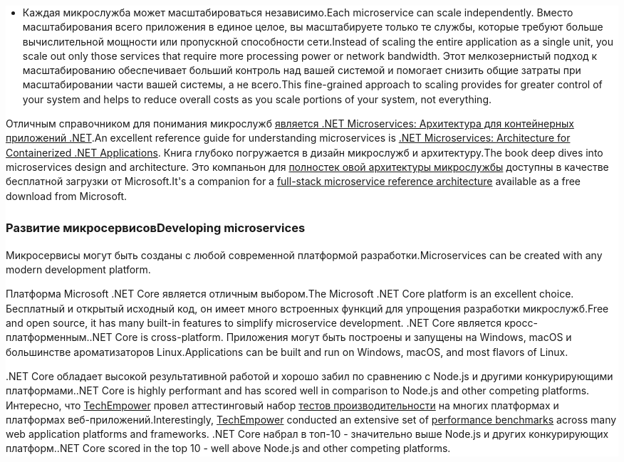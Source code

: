 - <span data-ttu-id="f9a2c-290">Каждая микрослужба может масштабироваться независимо.</span><span class="sxs-lookup"><span data-stu-id="f9a2c-290">Each microservice can scale independently.</span></span> <span data-ttu-id="f9a2c-291">Вместо масштабирования всего приложения в единое целое, вы масштабируете только те службы, которые требуют больше вычислительной мощности или пропускной способности сети.</span><span class="sxs-lookup"><span data-stu-id="f9a2c-291">Instead of scaling the entire application as a single unit, you scale out only those services that require more processing power or network bandwidth.</span></span> <span data-ttu-id="f9a2c-292">Этот мелкозернистый подход к масштабированию обеспечивает больший контроль над вашей системой и помогает снизить общие затраты при масштабировании части вашей системы, а не всего.</span><span class="sxs-lookup"><span data-stu-id="f9a2c-292">This  fine-grained approach to scaling provides for greater control of your system and helps to reduce overall costs as you scale portions of your system, not everything.</span></span>

<span data-ttu-id="f9a2c-293">Отличным справочником для понимания микрослужб [является .NET Microservices: Архитектура для контейнерных приложений .NET](https://docs.microsoft.com/dotnet/standard/microservices-architecture/).</span><span class="sxs-lookup"><span data-stu-id="f9a2c-293">An excellent reference guide for understanding microservices is [.NET Microservices: Architecture for Containerized .NET Applications](https://docs.microsoft.com/dotnet/standard/microservices-architecture/).</span></span> <span data-ttu-id="f9a2c-294">Книга глубоко погружается в дизайн микрослужб и архитектуру.</span><span class="sxs-lookup"><span data-stu-id="f9a2c-294">The book deep dives into microservices design and architecture.</span></span> <span data-ttu-id="f9a2c-295">Это компаньон для [полностек овой архитектуры микрослужбы](https://github.com/dotnet-architecture/eShopOnContainers) доступны в качестве бесплатной загрузки от Microsoft.</span><span class="sxs-lookup"><span data-stu-id="f9a2c-295">It's a companion for a [full-stack microservice reference architecture](https://github.com/dotnet-architecture/eShopOnContainers) available as a free download from Microsoft.</span></span>

### <a name="developing-microservices"></a><span data-ttu-id="f9a2c-296">Развитие микросервисов</span><span class="sxs-lookup"><span data-stu-id="f9a2c-296">Developing microservices</span></span>

<span data-ttu-id="f9a2c-297">Микросервисы могут быть созданы с любой современной платформой разработки.</span><span class="sxs-lookup"><span data-stu-id="f9a2c-297">Microservices can be created with any modern development platform.</span></span>

<span data-ttu-id="f9a2c-298">Платформа Microsoft .NET Core является отличным выбором.</span><span class="sxs-lookup"><span data-stu-id="f9a2c-298">The Microsoft .NET Core platform is an excellent choice.</span></span> <span data-ttu-id="f9a2c-299">Бесплатный и открытый исходный код, он имеет много встроенных функций для упрощения разработки микрослужб.</span><span class="sxs-lookup"><span data-stu-id="f9a2c-299">Free and open source, it has many built-in features to simplify microservice development.</span></span> <span data-ttu-id="f9a2c-300">.NET Core является кросс-платформенным.</span><span class="sxs-lookup"><span data-stu-id="f9a2c-300">.NET Core is cross-platform.</span></span> <span data-ttu-id="f9a2c-301">Приложения могут быть построены и запущены на Windows, macOS и большинстве ароматизаторов Linux.</span><span class="sxs-lookup"><span data-stu-id="f9a2c-301">Applications can be built and run on Windows, macOS, and most flavors of Linux.</span></span>

<span data-ttu-id="f9a2c-302">.NET Core обладает высокой результативной работой и хорошо забил по сравнению с Node.js и другими конкурирующими платформами.</span><span class="sxs-lookup"><span data-stu-id="f9a2c-302">.NET Core is highly performant and has scored well in comparison to Node.js and other competing platforms.</span></span> <span data-ttu-id="f9a2c-303">Интересно, что [TechEmpower](https://www.techempower.com/) провел аттестинговый набор [тестов производительности](https://www.techempower.com/benchmarks/#section=data-r17&hw=ph&test=plaintext) на многих платформах и платформах веб-приложений.</span><span class="sxs-lookup"><span data-stu-id="f9a2c-303">Interestingly, [TechEmpower](https://www.techempower.com/) conducted an extensive set of [performance benchmarks](https://www.techempower.com/benchmarks/#section=data-r17&hw=ph&test=plaintext) across many web application platforms and frameworks.</span></span> <span data-ttu-id="f9a2c-304">.NET Core набрал в топ-10 - значительно выше Node.js и других конкурирующих платформ.</span><span class="sxs-lookup"><span data-stu-id="f9a2c-304">.NET Core scored in the top 10 - well above Node.js and other competing platforms.</span></span>
